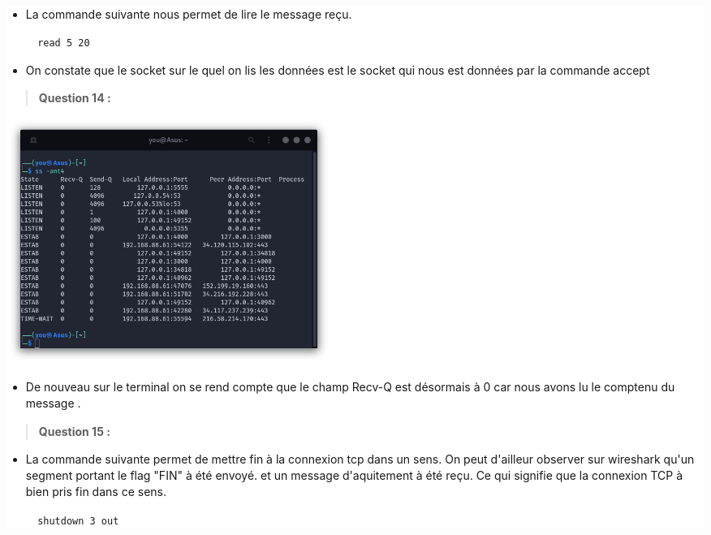- La commande suivante nous permet de lire le message reçu. 

        read 5 20 

- On constate que le socket sur le quel on lis les données est le socket qui nous est données par la commande accept

> **Question 14 :** 

<img src="Images/p2q14.png" width="400"/>

- De nouveau sur le terminal on se rend compte que le champ Recv-Q est désormais à 0 car nous avons lu le comptenu du message .  

> **Question 15 :** 

- La commande suivante permet de mettre fin à la connexion tcp dans un sens. On peut d'ailleur observer sur wireshark qu'un segment portant le flag "FIN" à été envoyé. et un message d'aquitement à été reçu. Ce qui signifie que la connexion TCP à bien pris fin dans ce sens.

        shutdown 3 out
